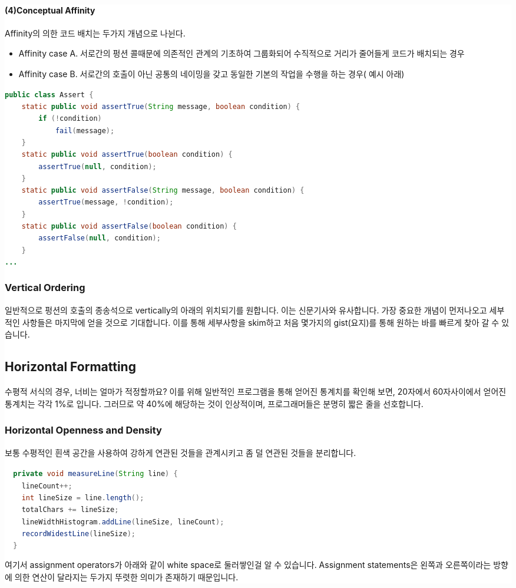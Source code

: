 ```java
```

#### (4)Conceptual Affinity
Affinity의 의한 코드 배치는 두가지 개념으로 나뉜다.

- Affinity case A. 서로간의 펑션 콜때문에 의존적인 관계의 기초하여 그룹화되어 수직적으로 거리가 줄어들게 코드가 배치되는 경우

- Affinity case B. 서로간의 호출이 아닌 공통의 네이밍을 갖고 동일한 기본의 작업을 수행을 하는 경우( 예시 아래)

```java
public class Assert {
	static public void assertTrue(String message, boolean condition) {
		if (!condition)
			fail(message);
	}
	static public void assertTrue(boolean condition) {
		assertTrue(null, condition);
	}
	static public void assertFalse(String message, boolean condition) {
		assertTrue(message, !condition);
	}
	static public void assertFalse(boolean condition) {
		assertFalse(null, condition);
	}
...
```


### Vertical Ordering
일반적으로 펑션의 호출의 종송석으로 vertically의 아래의 위치되기를 원합니다.
이는 신문기사와 유사합니다. 
가장 중요한 개념이 먼저나오고 세부적인 사항들은 마지막에 얻을 것으로 기대합니다.
이를 통해 세부사항을 skim하고 처음 몇가지의 gist(요지)를 통해 원하는 바를 빠르게 찾아 갈 수 있습니다.

## Horizontal Formatting
수평적 서식의 경우, 너비는 얼마가 적정할까요? 이를 위해 일반적인 프로그램을 통해 얻어진 통계치를 확인해 보면, 20자에서 60자사이에서 얻어진  통계치는 각각 1%로 입니다. 그러므로 약 40%에 해당하는 것이 인상적이며, 프로그래머들은 분명히 짧은 줄을 선호합니다.


### Horizontal Openness and Density
보통 수평적인 흰색 공간을 사용하여 강하게 연관된 것들을 관계시키고 좀 덜 연관된 것들을 분리합니다.

```java
  private void measureLine(String line) { 
    lineCount++; 
    int lineSize = line.length(); 
    totalChars += lineSize; 
    lineWidthHistogram.addLine(lineSize, lineCount); 
    recordWidestLine(lineSize); 
  }
```

여기서 assignment operators가 아래와 같이 white space로 둘러쌓인걸 알 수 있습니다. Assignment statements은 왼쪽과 오른쪽이라는 방향에 의한 연산이 달라지는 두가지 뚜렷한 의미가 존재하기 때문입니다.
